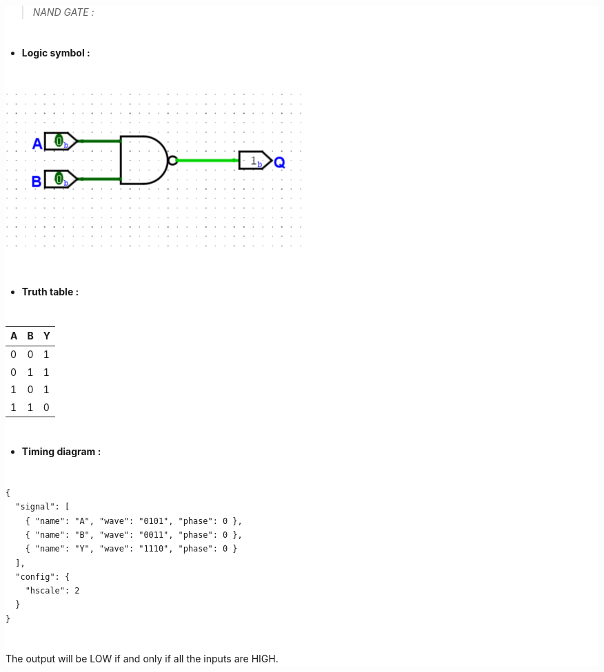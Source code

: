 <a id="nand"></a>

> ######  NAND GATE :
#
- **Logic symbol :**
#
![alt text](<Screenshot (96).png>)
#
- **Truth table :**
#

|A|B|Y|
|--|--|--|
|0|0|1|
|0|1|1|
|1|0|1|
|1|1|0|

# 
- **Timing diagram :**
# 
```wavedrom
{
  "signal": [
    { "name": "A", "wave": "0101", "phase": 0 },
    { "name": "B", "wave": "0011", "phase": 0 },
    { "name": "Y", "wave": "1110", "phase": 0 }
  ],
  "config": { 
    "hscale": 2
  }
}
```
#

The output will be LOW if and only if all the inputs are HIGH. 
#
 